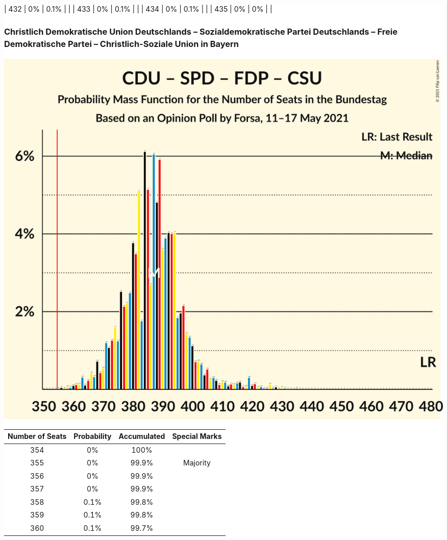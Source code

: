 | 432 | 0% | 0.1% |  |
| 433 | 0% | 0.1% |  |
| 434 | 0% | 0.1% |  |
| 435 | 0% | 0% |  |

### Christlich Demokratische Union Deutschlands – Sozialdemokratische Partei Deutschlands – Freie Demokratische Partei – Christlich-Soziale Union in Bayern

![Graph with seats probability mass function not yet produced](2021-05-17-Forsa-coalitions-seats-pmf-cdu–spd–fdp–csu.png "Seats Probability Mass Function")

| Number of Seats | Probability | Accumulated | Special Marks |
|:---------------:|:-----------:|:-----------:|:-------------:|
| 354 | 0% | 100% |  |
| 355 | 0% | 99.9% | Majority |
| 356 | 0% | 99.9% |  |
| 357 | 0% | 99.9% |  |
| 358 | 0.1% | 99.8% |  |
| 359 | 0.1% | 99.8% |  |
| 360 | 0.1% | 99.7% |  |